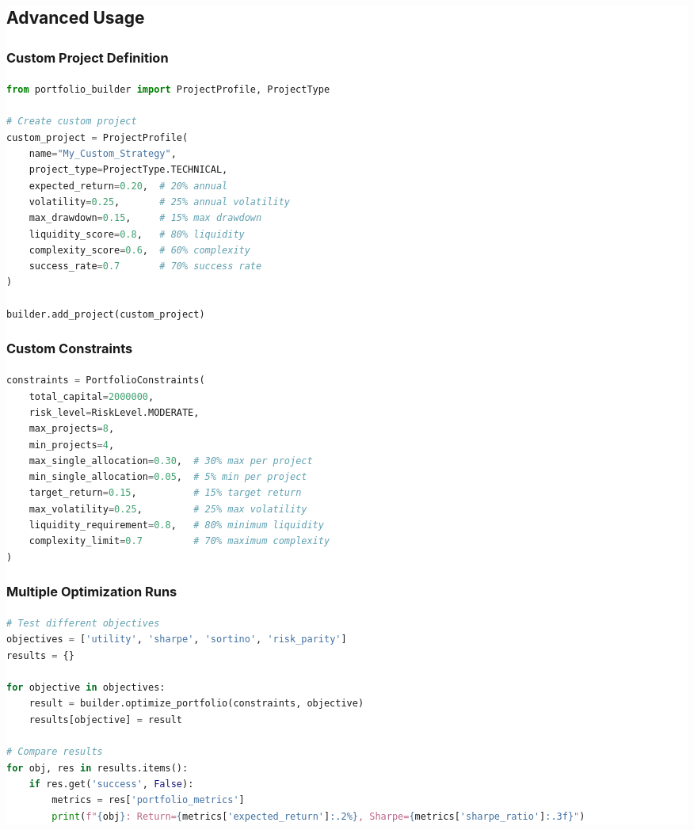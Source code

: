 ## Advanced Usage

### Custom Project Definition

```python
from portfolio_builder import ProjectProfile, ProjectType

# Create custom project
custom_project = ProjectProfile(
    name="My_Custom_Strategy",
    project_type=ProjectType.TECHNICAL,
    expected_return=0.20,  # 20% annual
    volatility=0.25,       # 25% annual volatility
    max_drawdown=0.15,     # 15% max drawdown
    liquidity_score=0.8,   # 80% liquidity
    complexity_score=0.6,  # 60% complexity
    success_rate=0.7       # 70% success rate
)

builder.add_project(custom_project)
```

### Custom Constraints

```python
constraints = PortfolioConstraints(
    total_capital=2000000,
    risk_level=RiskLevel.MODERATE,
    max_projects=8,
    min_projects=4,
    max_single_allocation=0.30,  # 30% max per project
    min_single_allocation=0.05,  # 5% min per project
    target_return=0.15,          # 15% target return
    max_volatility=0.25,         # 25% max volatility
    liquidity_requirement=0.8,   # 80% minimum liquidity
    complexity_limit=0.7         # 70% maximum complexity
)
```

### Multiple Optimization Runs

```python
# Test different objectives
objectives = ['utility', 'sharpe', 'sortino', 'risk_parity']
results = {}

for objective in objectives:
    result = builder.optimize_portfolio(constraints, objective)
    results[objective] = result

# Compare results
for obj, res in results.items():
    if res.get('success', False):
        metrics = res['portfolio_metrics']
        print(f"{obj}: Return={metrics['expected_return']:.2%}, Sharpe={metrics['sharpe_ratio']:.3f}")
```
